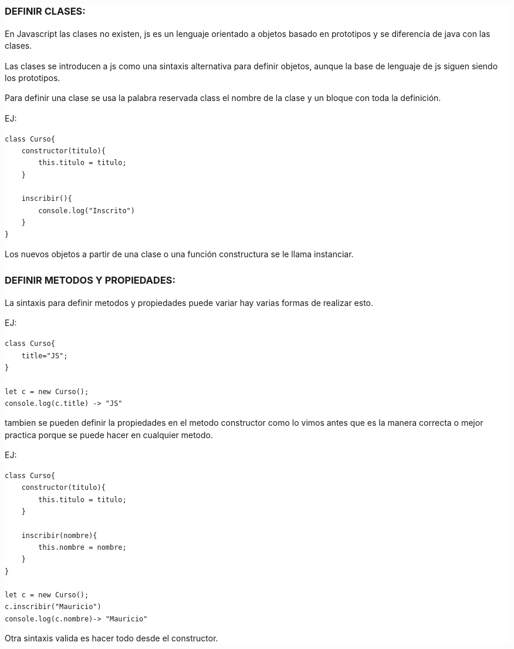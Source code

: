 ### DEFINIR CLASES:

En Javascript las clases no existen, js es un lenguaje orientado a objetos basado en prototipos y se diferencia de java con las clases.

Las clases se introducen a js como una sintaxis alternativa para definir objetos, aunque la base de lenguaje de js siguen siendo los prototipos.

Para definir una clase se usa la palabra reservada class el nombre de la clase y un bloque con toda la definición.

EJ:
```
class Curso{
    constructor(titulo){
        this.titulo = titulo;
    }

    inscribir(){
        console.log("Inscrito")
    }
}
```
Los nuevos objetos a partir de una clase o una función constructura se le llama instanciar.

### DEFINIR METODOS Y PROPIEDADES:

La sintaxis para definir metodos y propiedades puede variar hay varias formas de realizar esto.

EJ:
```
class Curso{
    title="JS";
}

let c = new Curso();
console.log(c.title) -> "JS"
```
tambien se pueden definir la propiedades en el metodo constructor como lo vimos antes que es la manera correcta o mejor practica porque se puede hacer en cualquier metodo.

EJ:
```
class Curso{
    constructor(titulo){
        this.titulo = titulo;
    }

    inscribir(nombre){
        this.nombre = nombre;
    }
}

let c = new Curso();
c.inscribir("Mauricio")
console.log(c.nombre)-> "Mauricio" 
```
Otra sintaxis valida es hacer todo desde el constructor.

